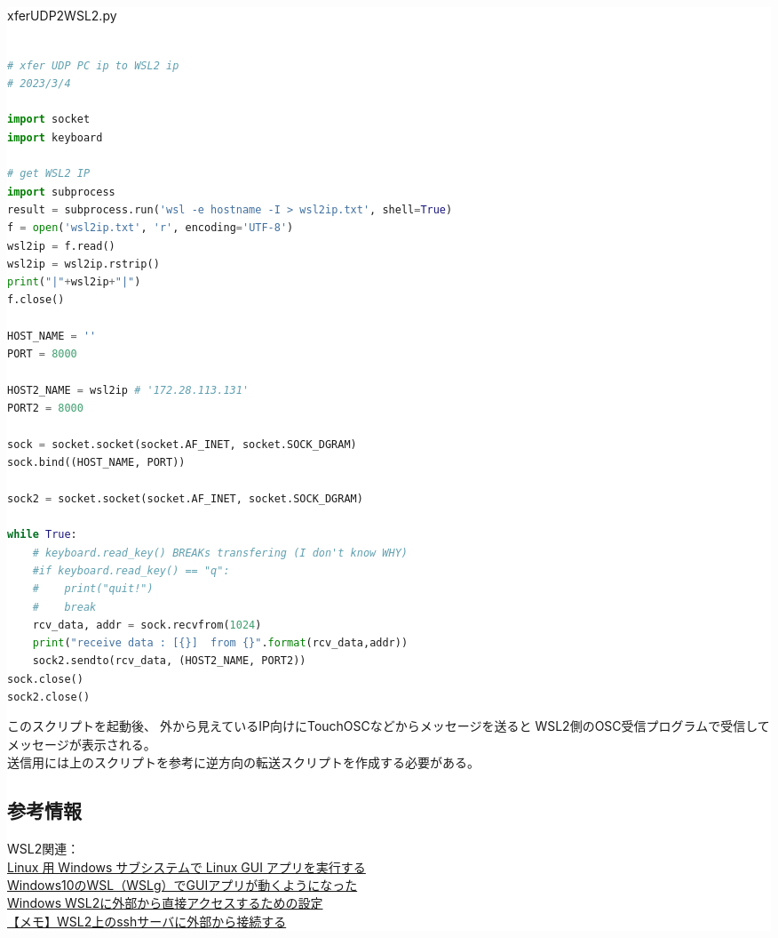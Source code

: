 xferUDP2WSL2.py
```python

# xfer UDP PC ip to WSL2 ip
# 2023/3/4

import socket
import keyboard

# get WSL2 IP
import subprocess
result = subprocess.run('wsl -e hostname -I > wsl2ip.txt', shell=True)
f = open('wsl2ip.txt', 'r', encoding='UTF-8')
wsl2ip = f.read()
wsl2ip = wsl2ip.rstrip()
print("|"+wsl2ip+"|")
f.close()

HOST_NAME = ''
PORT = 8000

HOST2_NAME = wsl2ip # '172.28.113.131'
PORT2 = 8000

sock = socket.socket(socket.AF_INET, socket.SOCK_DGRAM)
sock.bind((HOST_NAME, PORT))

sock2 = socket.socket(socket.AF_INET, socket.SOCK_DGRAM)

while True:
    # keyboard.read_key() BREAKs transfering (I don't know WHY)
    #if keyboard.read_key() == "q":
    #    print("quit!")
    #    break
    rcv_data, addr = sock.recvfrom(1024)
    print("receive data : [{}]  from {}".format(rcv_data,addr))
    sock2.sendto(rcv_data, (HOST2_NAME, PORT2))
sock.close()
sock2.close()
```

このスクリプトを起動後、
外から見えているIP向けにTouchOSCなどからメッセージを送ると
WSL2側のOSC受信プログラムで受信してメッセージが表示される。  
送信用には上のスクリプトを参考に逆方向の転送スクリプトを作成する必要がある。  


## 参考情報           
WSL2関連：  
[Linux 用 Windows サブシステムで Linux GUI アプリを実行する](https://learn.microsoft.com/ja-jp/windows/wsl/tutorials/gui-apps)  
[Windows10のWSL（WSLg）でGUIアプリが動くようになった](https://qiita.com/y-tsutsu/items/6bc65c0ce4d20a82a417)  
[Windows WSL2に外部から直接アクセスするための設定](https://rcmdnk.com/blog/2021/03/01/computer-windows-network/)  
[【メモ】WSL2上のsshサーバに外部から接続する](https://tkyonezu.com/windows10/%E3%80%90%E3%83%A1%E3%83%A2%E3%80%91wsl2%E4%B8%8A%E3%81%AEssh%E3%82%B5%E3%83%BC%E3%83%90%E3%81%AB%E5%A4%96%E9%83%A8%E3%81%8B%E3%82%89%E6%8E%A5%E7%B6%9A%E3%81%99%E3%82%8B/)  
